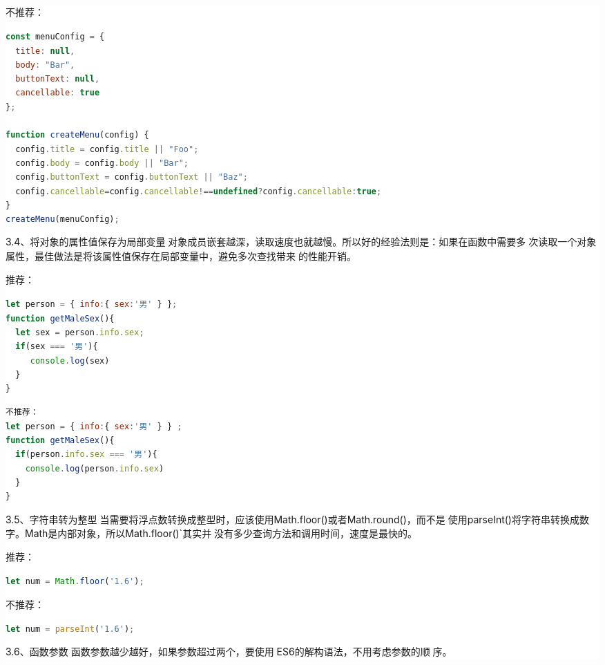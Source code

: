 不推荐： 
```js
const menuConfig = { 
  title: null, 
  body: "Bar",
  buttonText: null, 
  cancellable: true
}; 
 
function createMenu(config) { 
  config.title = config.title || "Foo";
  config.body = config.body || "Bar"; 
  config.buttonText = config.buttonText || "Baz"; 
  config.cancellable=config.cancellable!==undefined?config.cancellable:true; 
}
createMenu(menuConfig); 

 ```
3.4、将对象的属性值保存为局部变量 对象成员嵌套越深，读取速度也就越慢。所以好的经验法则是：如果在函数中需要多 次读取一个对象属性，最佳做法是将该属性值保存在局部变量中，避免多次查找带来 的性能开销。 
 
推荐： 
```js
let person = { info:{ sex:'男' } };
function getMaleSex(){ 
  let sex = person.info.sex;
  if(sex === '男'){ 
     console.log(sex) 
  }
} 
 ```
```js
不推荐： 
let person = { info:{ sex:'男' } } ;
function getMaleSex(){ 
  if(person.info.sex === '男'){ 
    console.log(person.info.sex) 
  } 
} 
```
 
3.5、字符串转为整型 当需要将浮点数转换成整型时，应该使用Math.floor()或者Math.round()，而不是 使用parseInt()将字符串转换成数字。Math是内部对象，所以Math.floor()`其实并 没有多少查询方法和调用时间，速度是最快的。 
 
推荐： 
```js
let num = Math.floor('1.6'); 
```
 
不推荐： 
```js
let num = parseInt('1.6'); 
```
 
3.6、函数参数 函数参数越少越好，如果参数超过两个，要使用 ES6的解构语法，不用考虑参数的顺 序。 
 